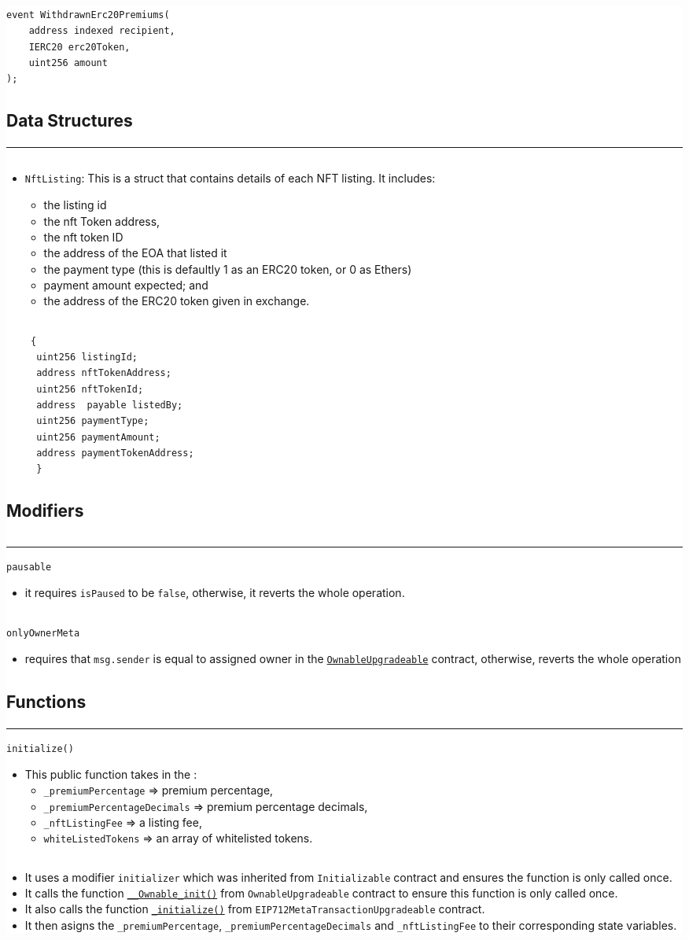     event WithdrawnErc20Premiums(
        address indexed recipient,
        IERC20 erc20Token,
        uint256 amount
    );

## Data Structures
----
<a id="NftListing"></a>
##
- `NftListing`: This is a struct that contains details of each NFT listing. It includes:
    - the listing id
    - the nft Token address,
    - the nft token ID
    - the address of the EOA that listed it
    - the payment type (this is defaultly 1 as an ERC20 token, or 0 as Ethers)
    - payment amount expected; and
    - the address of the ERC20 token given in exchange.
    
    ##
       {
        uint256 listingId;
        address nftTokenAddress;
        uint256 nftTokenId;
        address  payable listedBy;
        uint256 paymentType;
        uint256 paymentAmount;
        address paymentTokenAddress;
        }


## Modifiers
<a id="pausible"></a>
##
---
    pausable
- it requires `isPaused` to be `false`, otherwise, it reverts the whole operation.

<a id="onlyOwnerMeta"></a>
##
    onlyOwnerMeta
- requires that `msg.sender` is equal to assigned owner in the [`OwnableUpgradeable`](#ownableupgradeable) contract, otherwise, reverts the whole operation

## Functions
---
    
    initialize()
    
- This public function takes in the :
    - `_premiumPercentage` => premium percentage, 
    - `_premiumPercentageDecimals` => premium percentage decimals,
    - `_nftListingFee` => a listing fee,
    - `whiteListedTokens` => an array of whitelisted tokens. 
    ##
- It uses a modifier `initializer` which was inherited from `Initializable` contract and ensures the function is only called once.
- It calls the function [`__Ownable_init()`](#ownable) from `OwnableUpgradeable` contract to ensure this function is only called once.
- It also calls the function [`_initialize()`](#initialize) from `EIP712MetaTransactionUpgradeable` contract.
- It then asigns the `_premiumPercentage`, `_premiumPercentageDecimals` and `_nftListingFee` to their corresponding state variables.